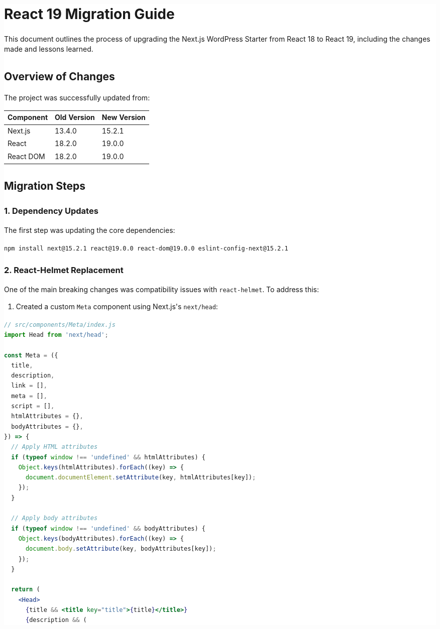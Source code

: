 # React 19 Migration Guide

This document outlines the process of upgrading the Next.js WordPress Starter from React 18 to React 19, including the changes made and lessons learned.

## Overview of Changes

The project was successfully updated from:

| Component | Old Version | New Version |
| --------- | ----------- | ----------- |
| Next.js   | 13.4.0      | 15.2.1      |
| React     | 18.2.0      | 19.0.0      |
| React DOM | 18.2.0      | 19.0.0      |

## Migration Steps

### 1. Dependency Updates

The first step was updating the core dependencies:

```bash
npm install next@15.2.1 react@19.0.0 react-dom@19.0.0 eslint-config-next@15.2.1
```

### 2. React-Helmet Replacement

One of the main breaking changes was compatibility issues with `react-helmet`. To address this:

1. Created a custom `Meta` component using Next.js's `next/head`:

```jsx
// src/components/Meta/index.js
import Head from 'next/head';

const Meta = ({
  title,
  description,
  link = [],
  meta = [],
  script = [],
  htmlAttributes = {},
  bodyAttributes = {},
}) => {
  // Apply HTML attributes
  if (typeof window !== 'undefined' && htmlAttributes) {
    Object.keys(htmlAttributes).forEach((key) => {
      document.documentElement.setAttribute(key, htmlAttributes[key]);
    });
  }

  // Apply body attributes
  if (typeof window !== 'undefined' && bodyAttributes) {
    Object.keys(bodyAttributes).forEach((key) => {
      document.body.setAttribute(key, bodyAttributes[key]);
    });
  }

  return (
    <Head>
      {title && <title key="title">{title}</title>}
      {description && (
```
